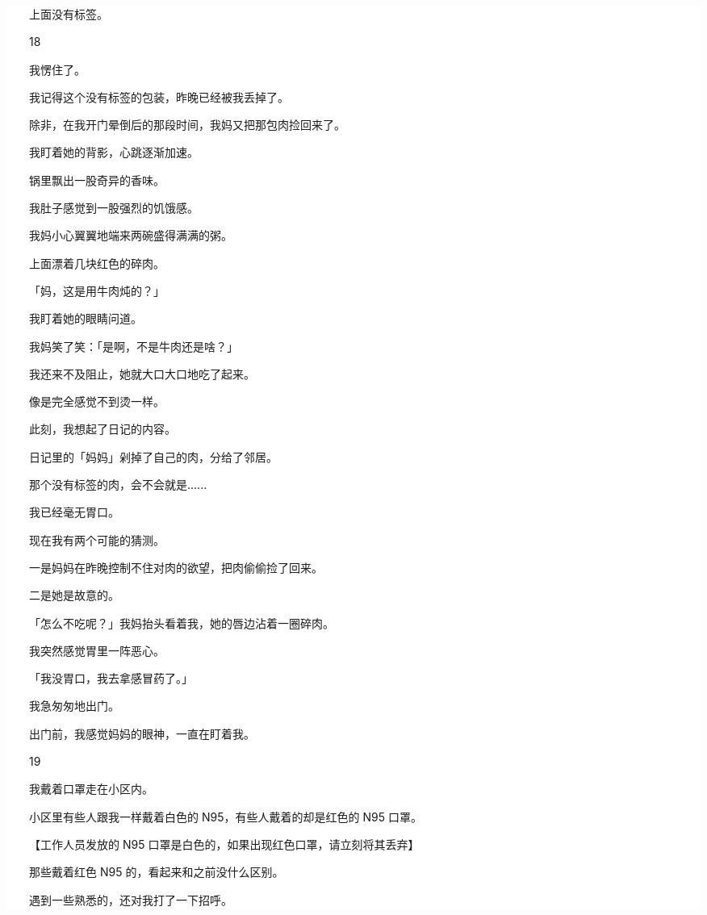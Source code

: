 &emsp;&emsp;上面没有标签。  
  
&emsp;&emsp;18  
  
&emsp;&emsp;我愣住了。  
  
&emsp;&emsp;我记得这个没有标签的包装，昨晚已经被我丢掉了。  
  
&emsp;&emsp;除非，在我开门晕倒后的那段时间，我妈又把那包肉捡回来了。  
  
&emsp;&emsp;我盯着她的背影，心跳逐渐加速。  
  
&emsp;&emsp;锅里飘出一股奇异的香味。  
  
&emsp;&emsp;我肚子感觉到一股强烈的饥饿感。  
  
&emsp;&emsp;我妈小心翼翼地端来两碗盛得满满的粥。  
  
&emsp;&emsp;上面漂着几块红色的碎肉。  
  
&emsp;&emsp;「妈，这是用牛肉炖的？」  
  
&emsp;&emsp;我盯着她的眼睛问道。  
  
&emsp;&emsp;我妈笑了笑：「是啊，不是牛肉还是啥？」  
  
&emsp;&emsp;我还来不及阻止，她就大口大口地吃了起来。  
  
&emsp;&emsp;像是完全感觉不到烫一样。  
  
&emsp;&emsp;此刻，我想起了日记的内容。  
  
&emsp;&emsp;日记里的「妈妈」剁掉了自己的肉，分给了邻居。  
  
&emsp;&emsp;那个没有标签的肉，会不会就是......  
  
&emsp;&emsp;我已经毫无胃口。  
  
&emsp;&emsp;现在我有两个可能的猜测。  
  
&emsp;&emsp;一是妈妈在昨晚控制不住对肉的欲望，把肉偷偷捡了回来。  
  
&emsp;&emsp;二是她是故意的。  
  
&emsp;&emsp;「怎么不吃呢？」我妈抬头看着我，她的唇边沾着一圈碎肉。  
  
&emsp;&emsp;我突然感觉胃里一阵恶心。  
  
&emsp;&emsp;「我没胃口，我去拿感冒药了。」  
  
&emsp;&emsp;我急匆匆地出门。  
  
&emsp;&emsp;出门前，我感觉妈妈的眼神，一直在盯着我。  
  
&emsp;&emsp;19  
  
&emsp;&emsp;我戴着口罩走在小区内。  
  
&emsp;&emsp;小区里有些人跟我一样戴着白色的 N95，有些人戴着的却是红色的 N95 口罩。  
  
&emsp;&emsp;【工作人员发放的 N95 口罩是白色的，如果出现红色口罩，请立刻将其丢弃】  
  
&emsp;&emsp;那些戴着红色 N95 的，看起来和之前没什么区别。  
  
&emsp;&emsp;遇到一些熟悉的，还对我打了一下招呼。  
  
